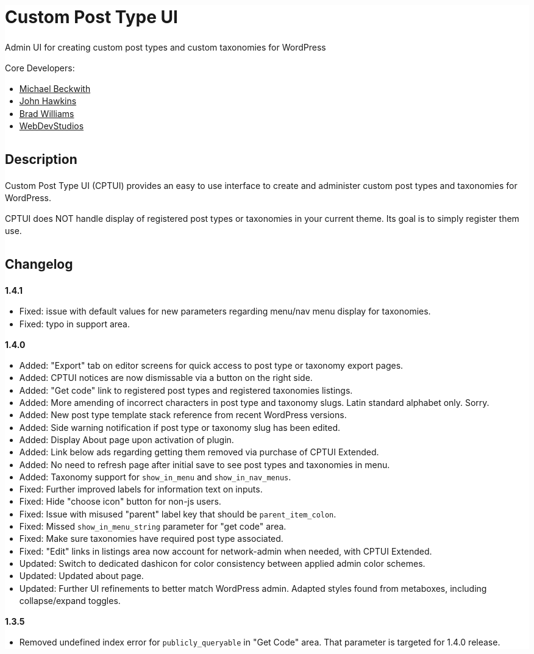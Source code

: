 # Custom Post Type UI

Admin UI for creating custom post types and custom taxonomies for WordPress

Core Developers:

* [Michael Beckwith](http://github.com/tw2113/)
* [John Hawkins](https://github.com/vegasgeek)
* [Brad Williams](https://github.com/williamsba)
* [WebDevStudios](https://github.com/webdevstudios)

## Description

Custom Post Type UI (CPTUI) provides an easy to use interface to create and administer custom post types and taxonomies for WordPress.

CPTUI does NOT handle display of registered post types or taxonomies in your current theme. Its goal is to simply register them use.

## Changelog

**1.4.1**
* Fixed: issue with default values for new parameters regarding menu/nav menu display for taxonomies.
* Fixed: typo in support area.

**1.4.0**
* Added: "Export" tab on editor screens for quick access to post type or taxonomy export pages.
* Added: CPTUI notices are now dismissable via a button on the right side.
* Added: "Get code" link to registered post types and registered taxonomies listings.
* Added: More amending of incorrect characters in post type and taxonomy slugs. Latin standard alphabet only. Sorry.
* Added: New post type template stack reference from recent WordPress versions.
* Added: Side warning notification if post type or taxonomy slug has been edited.
* Added: Display About page upon activation of plugin.
* Added: Link below ads regarding getting them removed via purchase of CPTUI Extended.
* Added: No need to refresh page after initial save to see post types and taxonomies in menu.
* Added: Taxonomy support for `show_in_menu` and `show_in_nav_menus`.
* Fixed: Further improved labels for information text on inputs.
* Fixed: Hide "choose icon" button for non-js users.
* Fixed: Issue with misused "parent" label key that should be `parent_item_colon`.
* Fixed: Missed `show_in_menu_string` parameter for "get code" area.
* Fixed: Make sure taxonomies have required post type associated.
* Fixed: "Edit" links in listings area now account for network-admin when needed, with CPTUI Extended.
* Updated: Switch to dedicated dashicon for color consistency between applied admin color schemes.
* Updated: Updated about page.
* Updated: Further UI refinements to better match WordPress admin. Adapted styles found from metaboxes, including collapse/expand toggles.

**1.3.5**
* Removed undefined index error for `publicly_queryable` in "Get Code" area. That parameter is targeted for 1.4.0 release.
